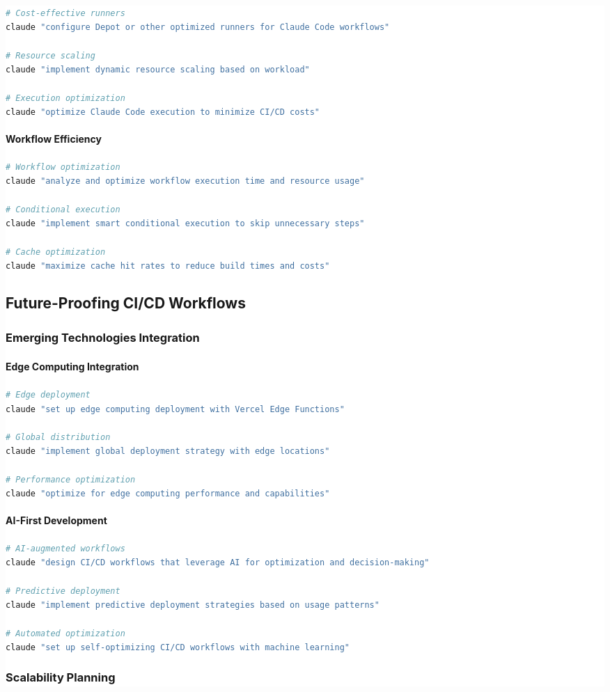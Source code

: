 ```bash
# Cost-effective runners
claude "configure Depot or other optimized runners for Claude Code workflows"

# Resource scaling
claude "implement dynamic resource scaling based on workload"

# Execution optimization
claude "optimize Claude Code execution to minimize CI/CD costs"
```

#### Workflow Efficiency
```bash
# Workflow optimization
claude "analyze and optimize workflow execution time and resource usage"

# Conditional execution
claude "implement smart conditional execution to skip unnecessary steps"

# Cache optimization
claude "maximize cache hit rates to reduce build times and costs"
```

## Future-Proofing CI/CD Workflows

### Emerging Technologies Integration

#### Edge Computing Integration
```bash
# Edge deployment
claude "set up edge computing deployment with Vercel Edge Functions"

# Global distribution
claude "implement global deployment strategy with edge locations"

# Performance optimization
claude "optimize for edge computing performance and capabilities"
```

#### AI-First Development
```bash
# AI-augmented workflows
claude "design CI/CD workflows that leverage AI for optimization and decision-making"

# Predictive deployment
claude "implement predictive deployment strategies based on usage patterns"

# Automated optimization
claude "set up self-optimizing CI/CD workflows with machine learning"
```

### Scalability Planning
